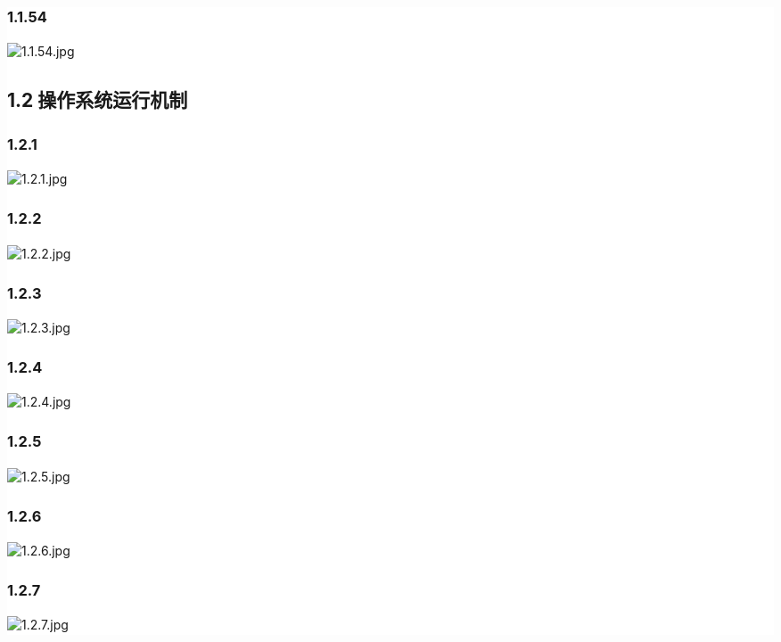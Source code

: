 >

 
### 1.1.54
![1.1.54.jpg](全国计算机等级四级嵌入式考试章节11212341/1.1.54.jpg)

>

 
## 1.2 操作系统运行机制
 
### 1.2.1
![1.2.1.jpg](全国计算机等级四级嵌入式考试章节11212341/1.2.1.jpg)

>

 
### 1.2.2
![1.2.2.jpg](全国计算机等级四级嵌入式考试章节11212341/1.2.2.jpg)

>

 
### 1.2.3
![1.2.3.jpg](全国计算机等级四级嵌入式考试章节11212341/1.2.3.jpg)

>

 
### 1.2.4
![1.2.4.jpg](全国计算机等级四级嵌入式考试章节11212341/1.2.4.jpg)

>

 
### 1.2.5
![1.2.5.jpg](全国计算机等级四级嵌入式考试章节11212341/1.2.5.jpg)

>

 
### 1.2.6
![1.2.6.jpg](全国计算机等级四级嵌入式考试章节11212341/1.2.6.jpg)

>

 
### 1.2.7
![1.2.7.jpg](全国计算机等级四级嵌入式考试章节11212341/1.2.7.jpg)

>
